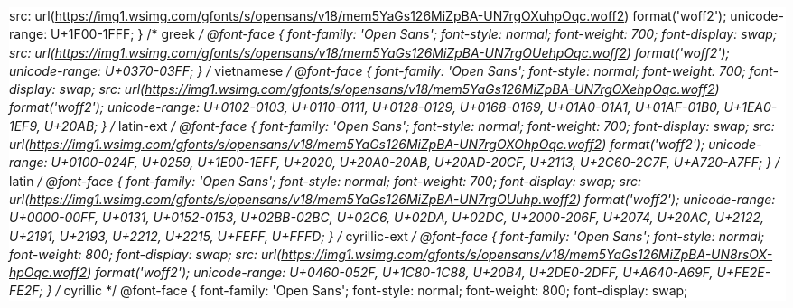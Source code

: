   src: url(https://img1.wsimg.com/gfonts/s/opensans/v18/mem5YaGs126MiZpBA-UN7rgOXuhpOqc.woff2) format('woff2');
  unicode-range: U+1F00-1FFF;
}
/* greek */
@font-face {
  font-family: 'Open Sans';
  font-style: normal;
  font-weight: 700;
  font-display: swap;
  src: url(https://img1.wsimg.com/gfonts/s/opensans/v18/mem5YaGs126MiZpBA-UN7rgOUehpOqc.woff2) format('woff2');
  unicode-range: U+0370-03FF;
}
/* vietnamese */
@font-face {
  font-family: 'Open Sans';
  font-style: normal;
  font-weight: 700;
  font-display: swap;
  src: url(https://img1.wsimg.com/gfonts/s/opensans/v18/mem5YaGs126MiZpBA-UN7rgOXehpOqc.woff2) format('woff2');
  unicode-range: U+0102-0103, U+0110-0111, U+0128-0129, U+0168-0169, U+01A0-01A1, U+01AF-01B0, U+1EA0-1EF9, U+20AB;
}
/* latin-ext */
@font-face {
  font-family: 'Open Sans';
  font-style: normal;
  font-weight: 700;
  font-display: swap;
  src: url(https://img1.wsimg.com/gfonts/s/opensans/v18/mem5YaGs126MiZpBA-UN7rgOXOhpOqc.woff2) format('woff2');
  unicode-range: U+0100-024F, U+0259, U+1E00-1EFF, U+2020, U+20A0-20AB, U+20AD-20CF, U+2113, U+2C60-2C7F, U+A720-A7FF;
}
/* latin */
@font-face {
  font-family: 'Open Sans';
  font-style: normal;
  font-weight: 700;
  font-display: swap;
  src: url(https://img1.wsimg.com/gfonts/s/opensans/v18/mem5YaGs126MiZpBA-UN7rgOUuhp.woff2) format('woff2');
  unicode-range: U+0000-00FF, U+0131, U+0152-0153, U+02BB-02BC, U+02C6, U+02DA, U+02DC, U+2000-206F, U+2074, U+20AC, U+2122, U+2191, U+2193, U+2212, U+2215, U+FEFF, U+FFFD;
}
/* cyrillic-ext */
@font-face {
  font-family: 'Open Sans';
  font-style: normal;
  font-weight: 800;
  font-display: swap;
  src: url(https://img1.wsimg.com/gfonts/s/opensans/v18/mem5YaGs126MiZpBA-UN8rsOX-hpOqc.woff2) format('woff2');
  unicode-range: U+0460-052F, U+1C80-1C88, U+20B4, U+2DE0-2DFF, U+A640-A69F, U+FE2E-FE2F;
}
/* cyrillic */
@font-face {
  font-family: 'Open Sans';
  font-style: normal;
  font-weight: 800;
  font-display: swap;